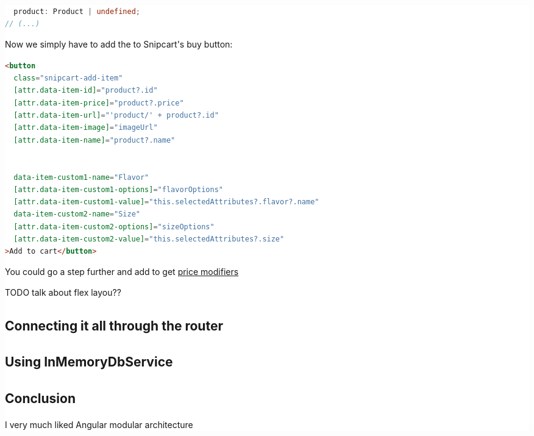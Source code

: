 ```ts
  product: Product | undefined;
// (...)
```



Now we simply have to add the to Snipcart's buy button:

```html
<button
  class="snipcart-add-item"
  [attr.data-item-id]="product?.id"
  [attr.data-item-price]="product?.price" 
  [attr.data-item-url]="'product/' + product?.id"
  [attr.data-item-image]="imageUrl"
  [attr.data-item-name]="product?.name"
  

  data-item-custom1-name="Flavor"
  [attr.data-item-custom1-options]="flavorOptions"
  [attr.data-item-custom1-value]="this.selectedAttributes?.flavor?.name"
  data-item-custom2-name="Size"
  [attr.data-item-custom2-options]="sizeOptions"
  [attr.data-item-custom2-value]="this.selectedAttributes?.size"
>Add to cart</button>
```
You could go a step further and add to get [price modifiers](https://docs.snipcart.com/v3/setup/products)

TODO talk about flex layou??

## Connecting it all through the router

## Using InMemoryDbService
## Conclusion
I very much liked Angular modular architecture
